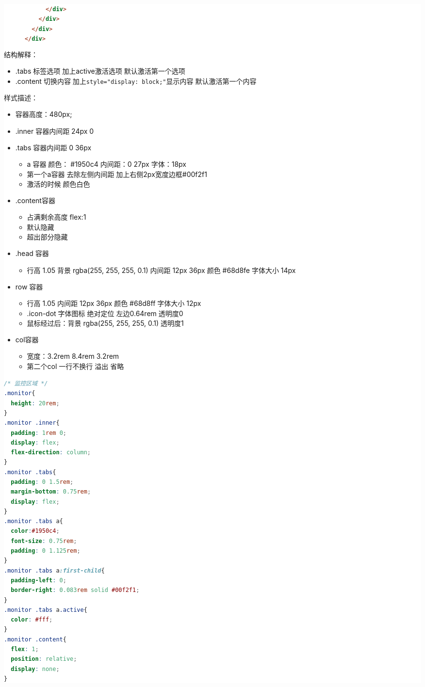 ```html
            </div>
          </div>
        </div>
      </div>
```

结构解释：

- .tabs  标签选项   加上active激活选项  默认激活第一个选项
- .content  切换内容  加上`style="display: block;"`显示内容   默认激活第一个内容

样式描述：

- 容器高度：480px;

- .inner 容器内间距  24px  0
- .tabs 容器内间距 0 36px
  - a 容器  颜色： #1950c4  内间距：0 27px  字体：18px
  - 第一个a容器  去除左侧内间距   加上右侧2px宽度边框#00f2f1
  - 激活的时候  颜色白色
- .content容器
  - 占满剩余高度  flex:1
  - 默认隐藏
  - 超出部分隐藏
- .head 容器
  - 行高 1.05  背景 rgba(255, 255, 255, 0.1)  内间距  12px 36px  颜色 #68d8fe 字体大小 14px
- row 容器
  - 行高 1.05  内间距  12px 36px  颜色 #68d8ff 字体大小 12px
  - .icon-dot 字体图标   绝对定位  左边0.64rem  透明度0
  - 鼠标经过后：背景 rgba(255, 255, 255, 0.1)  透明度1
- col容器
  - 宽度：3.2rem   8.4rem    3.2rem
  - 第二个col   一行不换行  溢出  省略

```css
/* 监控区域 */
.monitor{
  height: 20rem;
}
.monitor .inner{
  padding: 1rem 0;
  display: flex;
  flex-direction: column;
}
.monitor .tabs{
  padding: 0 1.5rem;
  margin-bottom: 0.75rem;
  display: flex;
}
.monitor .tabs a{
  color:#1950c4;
  font-size: 0.75rem;
  padding: 0 1.125rem;
}
.monitor .tabs a:first-child{
  padding-left: 0;
  border-right: 0.083rem solid #00f2f1;
}
.monitor .tabs a.active{
  color: #fff;
}
.monitor .content{
  flex: 1;
  position: relative;
  display: none;
}
```